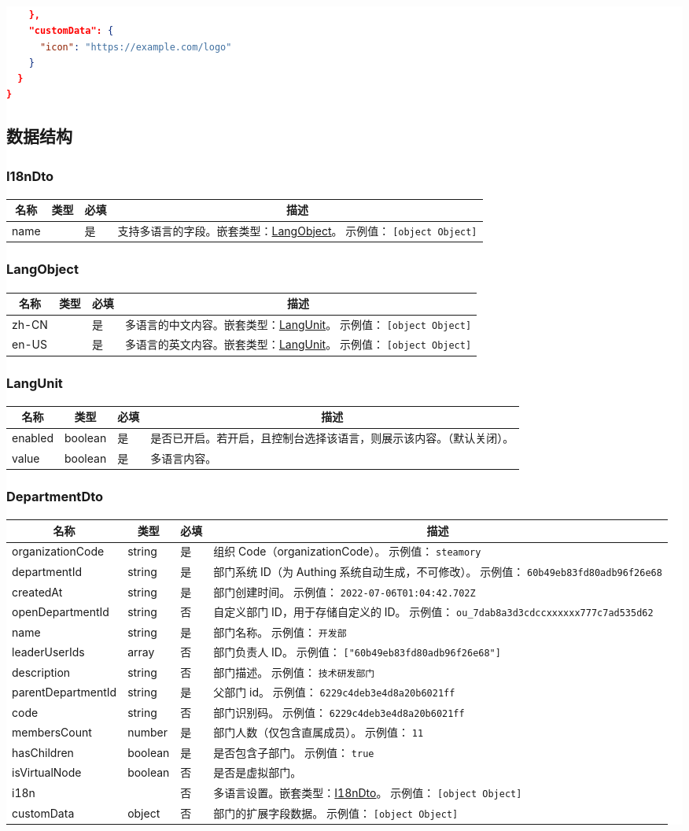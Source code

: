 ```json
    },
    "customData": {
      "icon": "https://example.com/logo"
    }
  }
}
```

## 数据结构


### <a id="I18nDto"></a> I18nDto

| 名称 | 类型 | 必填 | 描述 |
| ---- |  ---- | ---- | ---- |
| name |  | 是 | 支持多语言的字段。嵌套类型：<a href="#LangObject">LangObject</a>。 示例值： `[object Object]`  |


### <a id="LangObject"></a> LangObject

| 名称 | 类型 | 必填 | 描述 |
| ---- |  ---- | ---- | ---- |
| zh-CN |  | 是 | 多语言的中文内容。嵌套类型：<a href="#LangUnit">LangUnit</a>。 示例值： `[object Object]`  |
| en-US |  | 是 | 多语言的英文内容。嵌套类型：<a href="#LangUnit">LangUnit</a>。 示例值： `[object Object]`  |


### <a id="LangUnit"></a> LangUnit

| 名称 | 类型 | 必填 | 描述 |
| ---- |  ---- | ---- | ---- |
| enabled | boolean | 是 | 是否已开启。若开启，且控制台选择该语言，则展示该内容。（默认关闭）。   |
| value | boolean | 是 | 多语言内容。   |


### <a id="DepartmentDto"></a> DepartmentDto

| 名称 | 类型 | 必填 | 描述 |
| ---- |  ---- | ---- | ---- |
| organizationCode | string | 是 | 组织 Code（organizationCode）。 示例值： `steamory`  |
| departmentId | string | 是 | 部门系统 ID（为 Authing 系统自动生成，不可修改）。 示例值： `60b49eb83fd80adb96f26e68`  |
| createdAt | string | 是 | 部门创建时间。 示例值： `2022-07-06T01:04:42.702Z`  |
| openDepartmentId | string | 否 | 自定义部门 ID，用于存储自定义的 ID。 示例值： `ou_7dab8a3d3cdccxxxxxx777c7ad535d62`  |
| name | string | 是 | 部门名称。 示例值： `开发部`  |
| leaderUserIds | array | 否 | 部门负责人 ID。 示例值： `["60b49eb83fd80adb96f26e68"]`  |
| description | string | 否 | 部门描述。 示例值： `技术研发部门`  |
| parentDepartmentId | string | 是 | 父部门 id。 示例值： `6229c4deb3e4d8a20b6021ff`  |
| code | string | 否 | 部门识别码。 示例值： `6229c4deb3e4d8a20b6021ff`  |
| membersCount | number | 是 | 部门人数（仅包含直属成员）。 示例值： `11`  |
| hasChildren | boolean | 是 | 是否包含子部门。 示例值： `true`  |
| isVirtualNode | boolean | 否 | 是否是虚拟部门。   |
| i18n |  | 否 | 多语言设置。嵌套类型：<a href="#I18nDto">I18nDto</a>。 示例值： `[object Object]`  |
| customData | object | 否 | 部门的扩展字段数据。 示例值： `[object Object]`  |